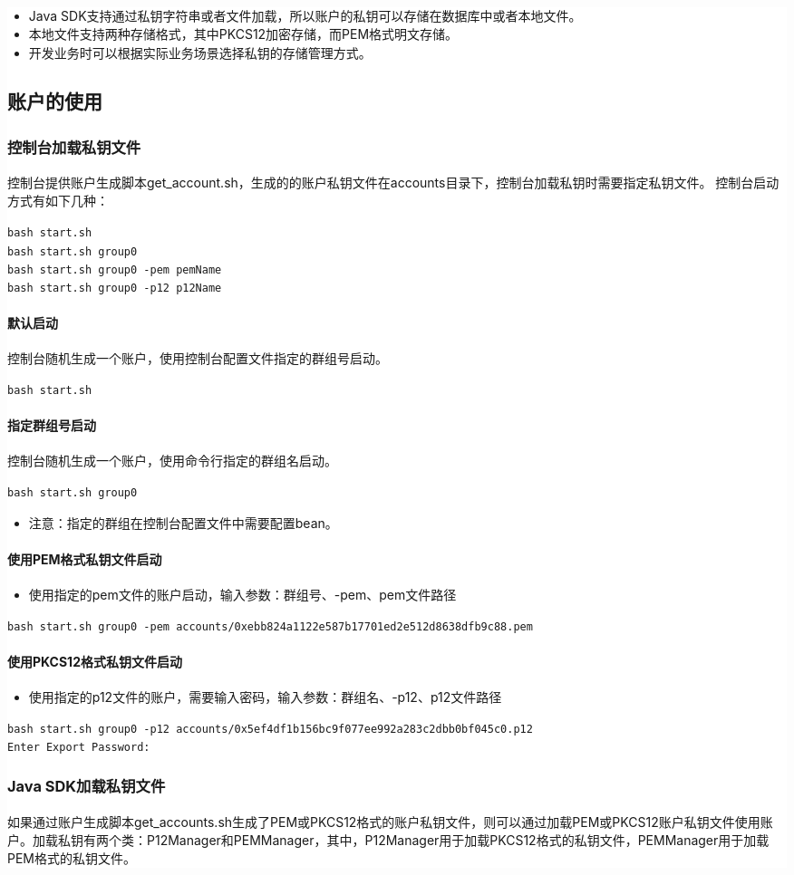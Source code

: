 - Java SDK支持通过私钥字符串或者文件加载，所以账户的私钥可以存储在数据库中或者本地文件。
- 本地文件支持两种存储格式，其中PKCS12加密存储，而PEM格式明文存储。
- 开发业务时可以根据实际业务场景选择私钥的存储管理方式。

## 账户的使用

### 控制台加载私钥文件

控制台提供账户生成脚本get_account.sh，生成的的账户私钥文件在accounts目录下，控制台加载私钥时需要指定私钥文件。
控制台启动方式有如下几种：

```shell
bash start.sh
bash start.sh group0
bash start.sh group0 -pem pemName
bash start.sh group0 -p12 p12Name
```

#### 默认启动

控制台随机生成一个账户，使用控制台配置文件指定的群组号启动。

```shell
bash start.sh
```

#### 指定群组号启动

控制台随机生成一个账户，使用命令行指定的群组名启动。

```shell
bash start.sh group0
```

- 注意：指定的群组在控制台配置文件中需要配置bean。

#### 使用PEM格式私钥文件启动

- 使用指定的pem文件的账户启动，输入参数：群组号、-pem、pem文件路径

```shell
bash start.sh group0 -pem accounts/0xebb824a1122e587b17701ed2e512d8638dfb9c88.pem
```

#### 使用PKCS12格式私钥文件启动

- 使用指定的p12文件的账户，需要输入密码，输入参数：群组名、-p12、p12文件路径

```shell
bash start.sh group0 -p12 accounts/0x5ef4df1b156bc9f077ee992a283c2dbb0bf045c0.p12
Enter Export Password:
```

### Java SDK加载私钥文件

如果通过账户生成脚本get_accounts.sh生成了PEM或PKCS12格式的账户私钥文件，则可以通过加载PEM或PKCS12账户私钥文件使用账户。加载私钥有两个类：P12Manager和PEMManager，其中，P12Manager用于加载PKCS12格式的私钥文件，PEMManager用于加载PEM格式的私钥文件。
